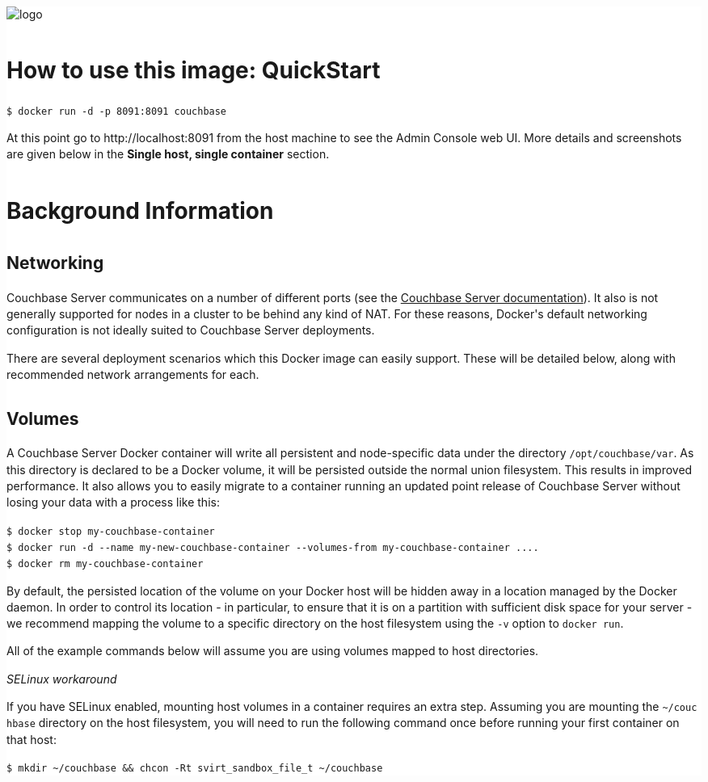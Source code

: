 ![logo](https://raw.githubusercontent.com/docker-library/docs/00543c65b06a7f8f54aa4f7908f7d91705d8ddec/couchbase/logo.png)

# How to use this image: QuickStart

```console
$ docker run -d -p 8091:8091 couchbase
```

At this point go to http://localhost:8091 from the host machine to see the Admin Console web UI. More details and screenshots are given below in the **Single host, single container** section.

# Background Information

## Networking

Couchbase Server communicates on a number of different ports (see the [Couchbase Server documentation](http://docs.couchbase.com/admin/admin/Install/install-networkPorts.html)). It also is not generally supported for nodes in a cluster to be behind any kind of NAT. For these reasons, Docker's default networking configuration is not ideally suited to Couchbase Server deployments.

There are several deployment scenarios which this Docker image can easily support. These will be detailed below, along with recommended network arrangements for each.

## Volumes

A Couchbase Server Docker container will write all persistent and node-specific data under the directory `/opt/couchbase/var`. As this directory is declared to be a Docker volume, it will be persisted outside the normal union filesystem. This results in improved performance. It also allows you to easily migrate to a container running an updated point release of Couchbase Server without losing your data with a process like this:

```console
$ docker stop my-couchbase-container
$ docker run -d --name my-new-couchbase-container --volumes-from my-couchbase-container ....
$ docker rm my-couchbase-container
```

By default, the persisted location of the volume on your Docker host will be hidden away in a location managed by the Docker daemon. In order to control its location - in particular, to ensure that it is on a partition with sufficient disk space for your server - we recommend mapping the volume to a specific directory on the host filesystem using the `-v` option to `docker run`.

All of the example commands below will assume you are using volumes mapped to host directories.

*SELinux workaround*

If you have SELinux enabled, mounting host volumes in a container requires an extra step. Assuming you are mounting the `~/couchbase` directory on the host filesystem, you will need to run the following command once before running your first container on that host:

```console
$ mkdir ~/couchbase && chcon -Rt svirt_sandbox_file_t ~/couchbase
```

